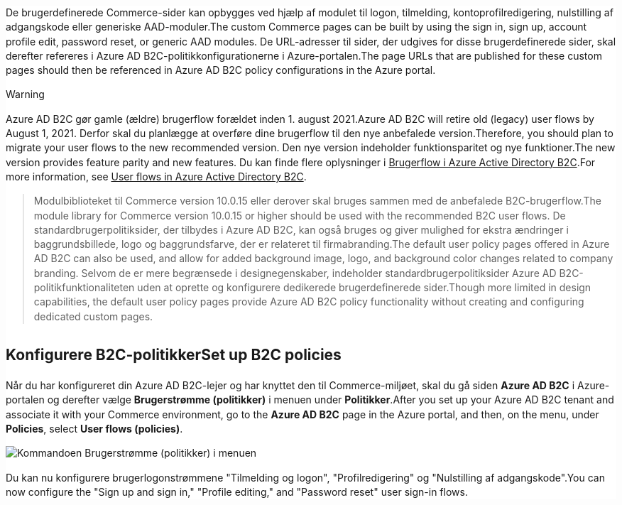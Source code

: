 <span data-ttu-id="7bc44-108">De brugerdefinerede Commerce-sider kan opbygges ved hjælp af modulet til logon, tilmelding, kontoprofilredigering, nulstilling af adgangskode eller generiske AAD-moduler.</span><span class="sxs-lookup"><span data-stu-id="7bc44-108">The custom Commerce pages can be built by using the sign in, sign up, account profile edit, password reset, or generic AAD modules.</span></span> <span data-ttu-id="7bc44-109">De URL-adresser til sider, der udgives for disse brugerdefinerede sider, skal derefter refereres i Azure AD B2C-politikkonfigurationerne i Azure-portalen.</span><span class="sxs-lookup"><span data-stu-id="7bc44-109">The page URLs that are published for these custom pages should then be referenced in Azure AD B2C policy configurations in the Azure portal.</span></span>

> [!WARNING] 
> <span data-ttu-id="7bc44-110">Azure AD B2C gør gamle (ældre) brugerflow forældet inden 1. august 2021.</span><span class="sxs-lookup"><span data-stu-id="7bc44-110">Azure AD B2C will retire old (legacy) user flows by August 1, 2021.</span></span> <span data-ttu-id="7bc44-111">Derfor skal du planlægge at overføre dine brugerflow til den nye anbefalede version.</span><span class="sxs-lookup"><span data-stu-id="7bc44-111">Therefore, you should plan to migrate your user flows to the new recommended version.</span></span> <span data-ttu-id="7bc44-112">Den nye version indeholder funktionsparitet og nye funktioner.</span><span class="sxs-lookup"><span data-stu-id="7bc44-112">The new version provides feature parity and new features.</span></span> <span data-ttu-id="7bc44-113">Du kan finde flere oplysninger i [Brugerflow i Azure Active Directory B2C](/azure/active-directory-b2c/user-flow-overview).</span><span class="sxs-lookup"><span data-stu-id="7bc44-113">For more information, see [User flows in Azure Active Directory B2C](/azure/active-directory-b2c/user-flow-overview).</span></span>

><span data-ttu-id="7bc44-114">Modulbiblioteket til Commerce version 10.0.15 eller derover skal bruges sammen med de anbefalede B2C-brugerflow.</span><span class="sxs-lookup"><span data-stu-id="7bc44-114">The module library for Commerce version 10.0.15 or higher should be used with the recommended B2C user flows.</span></span> <span data-ttu-id="7bc44-115">De standardbrugerpolitiksider, der tilbydes i Azure AD B2C, kan også bruges og giver mulighed for ekstra ændringer i baggrundsbillede, logo og baggrundsfarve, der er relateret til firmabranding.</span><span class="sxs-lookup"><span data-stu-id="7bc44-115">The default user policy pages offered in Azure AD B2C can also be used, and allow for added background image, logo, and background color changes related to company branding.</span></span> <span data-ttu-id="7bc44-116">Selvom de er mere begrænsede i designegenskaber, indeholder standardbrugerpolitiksider Azure AD B2C-politikfunktionaliteten uden at oprette og konfigurere dedikerede brugerdefinerede sider.</span><span class="sxs-lookup"><span data-stu-id="7bc44-116">Though more limited in design capabilities, the default user policy pages provide Azure AD B2C policy functionality without creating and configuring dedicated custom pages.</span></span> 

## <a name="set-up-b2c-policies"></a><span data-ttu-id="7bc44-117">Konfigurere B2C-politikker</span><span class="sxs-lookup"><span data-stu-id="7bc44-117">Set up B2C policies</span></span>

<span data-ttu-id="7bc44-118">Når du har konfigureret din Azure AD B2C-lejer og har knyttet den til Commerce-miljøet, skal du gå siden **Azure AD B2C** i Azure-portalen og derefter vælge **Brugerstrømme (politikker)** i menuen under **Politikker**.</span><span class="sxs-lookup"><span data-stu-id="7bc44-118">After you set up your Azure AD B2C tenant and associate it with your Commerce environment, go to the **Azure AD B2C** page in the Azure portal, and then, on the menu, under **Policies**, select **User flows (policies)**.</span></span>

![Kommandoen Brugerstrømme (politikker) i menuen](./media/B2C_CustomPage_PoliciesMenu.png)

<span data-ttu-id="7bc44-120">Du kan nu konfigurere brugerlogonstrømmene "Tilmelding og logon", "Profilredigering" og "Nulstilling af adgangskode".</span><span class="sxs-lookup"><span data-stu-id="7bc44-120">You can now configure the "Sign up and sign in," "Profile editing," and "Password reset" user sign-in flows.</span></span>
